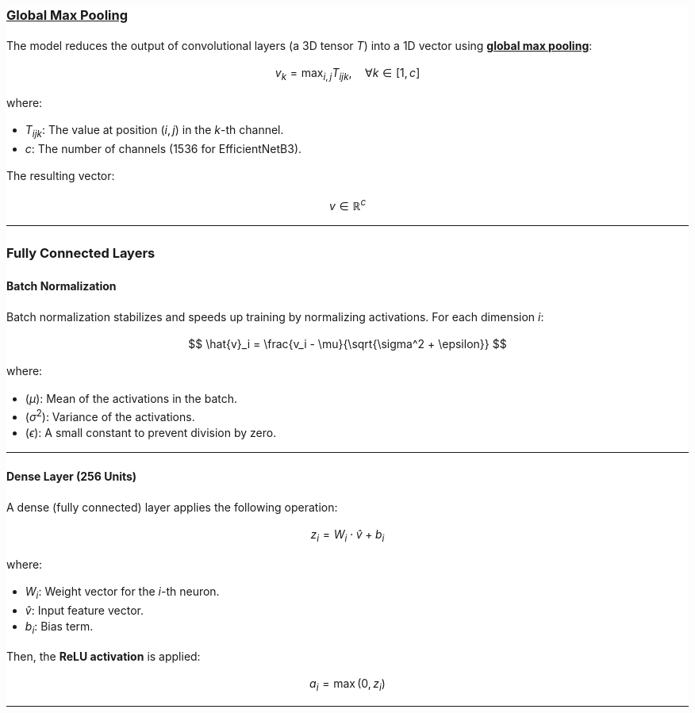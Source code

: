 ### [Global Max Pooling](#the-math-of-global-max-pooling)

The model reduces the output of convolutional layers (a 3D tensor $T$) into a 1D vector using [**global max pooling**](#the-math-of-global-max-pooling):

$$
v_k = \max_{i,j} T_{ijk}, \quad \forall k \in [1, c]
$$

where:
- $T_{ijk}$: The value at position $(i, j)$ in the $k$-th channel.
- $c$: The number of channels (1536 for EfficientNetB3).

The resulting vector:

$$
v \in \mathbb{R}^{c}
$$

---

### Fully Connected Layers

#### Batch Normalization

Batch normalization stabilizes and speeds up training by normalizing activations. For each dimension $i$:

$$
\hat{v}_i = \frac{v_i - \mu}{\sqrt{\sigma^2 + \epsilon}}
$$

where:
- $(\mu)$: Mean of the activations in the batch.
- $(\sigma^2)$: Variance of the activations.
- $(\epsilon)$: A small constant to prevent division by zero.

---

#### Dense Layer (256 Units)

A dense (fully connected) layer applies the following operation:

$$
z_i = W_i \cdot \hat{v} + b_i
$$

where:
- $W_i$: Weight vector for the $i$-th neuron.
- $\hat{v}$: Input feature vector.
- $b_i$: Bias term.

Then, the **ReLU activation** is applied:

$$
a_i = \max(0, z_i)
$$

---